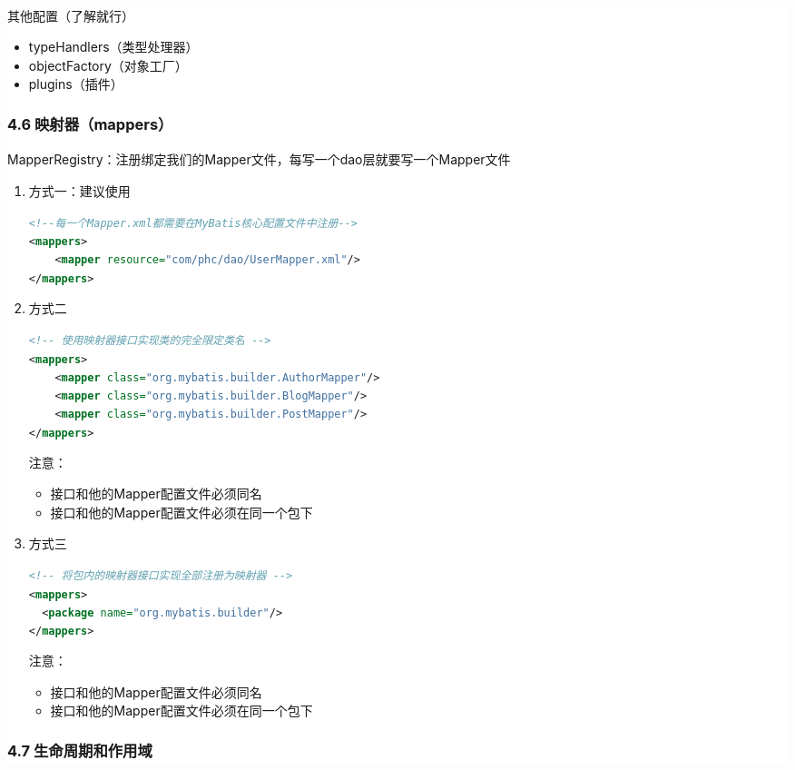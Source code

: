其他配置（了解就行）

- typeHandlers（类型处理器）
- objectFactory（对象工厂）
- plugins（插件）

### 4.6 映射器（mappers）

MapperRegistry：注册绑定我们的Mapper文件，每写一个dao层就要写一个Mapper文件 

1. 方式一：建议使用

   ```xml
   <!--每一个Mapper.xml都需要在MyBatis核心配置文件中注册-->
   <mappers>
       <mapper resource="com/phc/dao/UserMapper.xml"/>
   </mappers>
   ```

2. 方式二

   ```xml
   <!-- 使用映射器接口实现类的完全限定类名 -->
   <mappers>
       <mapper class="org.mybatis.builder.AuthorMapper"/>
       <mapper class="org.mybatis.builder.BlogMapper"/>
       <mapper class="org.mybatis.builder.PostMapper"/>
   </mappers>
   
   ```

   注意：

   - 接口和他的Mapper配置文件必须同名
   - 接口和他的Mapper配置文件必须在同一个包下

3. 方式三

   ```xml
   <!-- 将包内的映射器接口实现全部注册为映射器 -->
   <mappers>
     <package name="org.mybatis.builder"/>
   </mappers>
   ```

   注意：

   - 接口和他的Mapper配置文件必须同名
   - 接口和他的Mapper配置文件必须在同一个包下

### 4.7 生命周期和作用域
